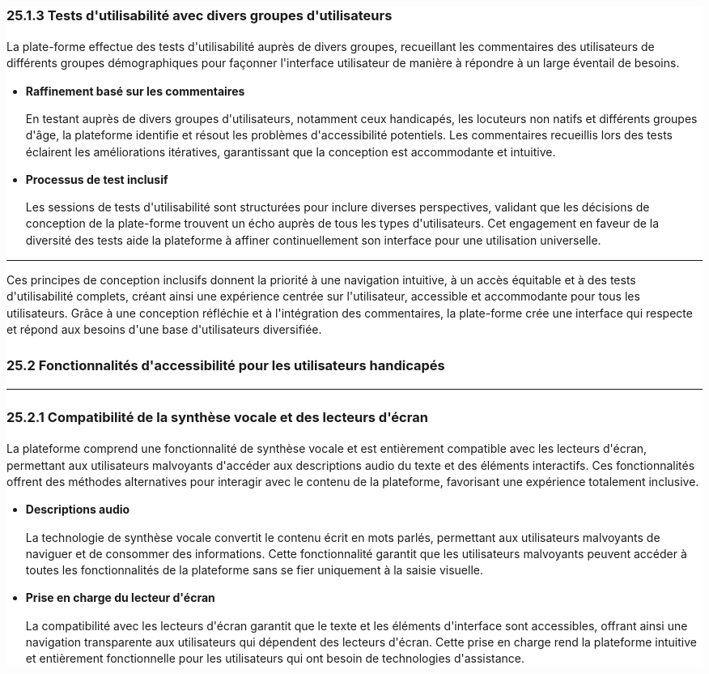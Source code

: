 ### **25.1.3 Tests d'utilisabilité avec divers groupes d'utilisateurs**

La plate-forme effectue des tests d'utilisabilité auprès de divers groupes, recueillant les commentaires des utilisateurs de différents groupes démographiques pour façonner l'interface utilisateur de manière à répondre à un large éventail de besoins.

- **Raffinement basé sur les commentaires**
    
    En testant auprès de divers groupes d'utilisateurs, notamment ceux handicapés, les locuteurs non natifs et différents groupes d'âge, la plateforme identifie et résout les problèmes d'accessibilité potentiels. Les commentaires recueillis lors des tests éclairent les améliorations itératives, garantissant que la conception est accommodante et intuitive.
    
- **Processus de test inclusif**
    
    Les sessions de tests d'utilisabilité sont structurées pour inclure diverses perspectives, validant que les décisions de conception de la plate-forme trouvent un écho auprès de tous les types d'utilisateurs. Cet engagement en faveur de la diversité des tests aide la plateforme à affiner continuellement son interface pour une utilisation universelle.
    

---

Ces principes de conception inclusifs donnent la priorité à une navigation intuitive, à un accès équitable et à des tests d'utilisabilité complets, créant ainsi une expérience centrée sur l'utilisateur, accessible et accommodante pour tous les utilisateurs. Grâce à une conception réfléchie et à l'intégration des commentaires, la plate-forme crée une interface qui respecte et répond aux besoins d'une base d'utilisateurs diversifiée.

### **25.2 Fonctionnalités d'accessibilité pour les utilisateurs handicapés**

---

### **25.2.1 Compatibilité de la synthèse vocale et des lecteurs d'écran**

La plateforme comprend une fonctionnalité de synthèse vocale et est entièrement compatible avec les lecteurs d'écran, permettant aux utilisateurs malvoyants d'accéder aux descriptions audio du texte et des éléments interactifs. Ces fonctionnalités offrent des méthodes alternatives pour interagir avec le contenu de la plateforme, favorisant une expérience totalement inclusive.

- **Descriptions audio**
    
    La technologie de synthèse vocale convertit le contenu écrit en mots parlés, permettant aux utilisateurs malvoyants de naviguer et de consommer des informations. Cette fonctionnalité garantit que les utilisateurs malvoyants peuvent accéder à toutes les fonctionnalités de la plateforme sans se fier uniquement à la saisie visuelle.
    
- **Prise en charge du lecteur d'écran**
    
    La compatibilité avec les lecteurs d'écran garantit que le texte et les éléments d'interface sont accessibles, offrant ainsi une navigation transparente aux utilisateurs qui dépendent des lecteurs d'écran. Cette prise en charge rend la plateforme intuitive et entièrement fonctionnelle pour les utilisateurs qui ont besoin de technologies d'assistance.
    